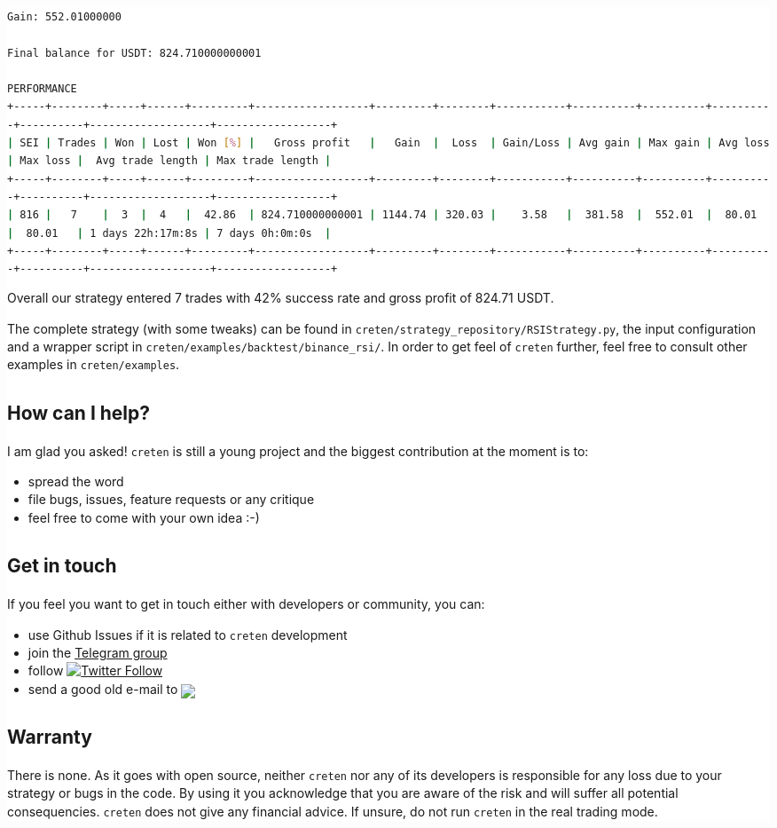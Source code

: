 ```bash
Gain: 552.01000000

Final balance for USDT: 824.710000000001

PERFORMANCE
+-----+--------+-----+------+---------+------------------+---------+--------+-----------+----------+----------+----------+----------+-------------------+------------------+
| SEI | Trades | Won | Lost | Won [%] |   Gross profit   |   Gain  |  Loss  | Gain/Loss | Avg gain | Max gain | Avg loss | Max loss |  Avg trade length | Max trade length |
+-----+--------+-----+------+---------+------------------+---------+--------+-----------+----------+----------+----------+----------+-------------------+------------------+
| 816 |   7    |  3  |  4   |  42.86  | 824.710000000001 | 1144.74 | 320.03 |    3.58   |  381.58  |  552.01  |  80.01   |  80.01   | 1 days 22h:17m:8s | 7 days 0h:0m:0s  |
+-----+--------+-----+------+---------+------------------+---------+--------+-----------+----------+----------+----------+----------+-------------------+------------------+
```

Overall our strategy entered 7 trades with 42% success rate and gross profit of 824.71 USDT.

The complete strategy (with some tweaks) can be found in `creten/strategy_repository/RSIStrategy.py`, the input configuration and a wrapper script in `creten/examples/backtest/binance_rsi/`. In order to get feel of `creten` further, feel free to consult other examples in `creten/examples`.

## How can I help?

I am glad you asked! `creten` is still a young project and the biggest contribution at the moment is to:
- spread the word
- file bugs, issues, feature requests or any critique
- feel free to come with your own idea :-)

## Get in touch

If you feel you want to get in touch either with developers or community, you can:
- use Github Issues if it is related to `creten` development
- join the [Telegram group](https://t.me/joinchat/H-VJNFAYoelyD35GF6gojw)
- follow [![Twitter Follow](https://img.shields.io/twitter/follow/cretenframework.svg?style=social&label=@cretenframework)](https://twitter.com/cretenframework)
- send a good old e-mail to <img src="http://safemail.justlikeed.net/e/0d7145ca3282ff04393182056c826bc6.png" align="absbottom">

## Warranty

There is none. As it goes with open source, neither `creten` nor any of its developers is responsible for any loss due to your strategy or bugs in the code. By using it you acknowledge that you are aware of the risk and will suffer all potential consequencies. `creten` does not give any financial advice. If unsure, do not run `creten` in the real trading mode.

		
